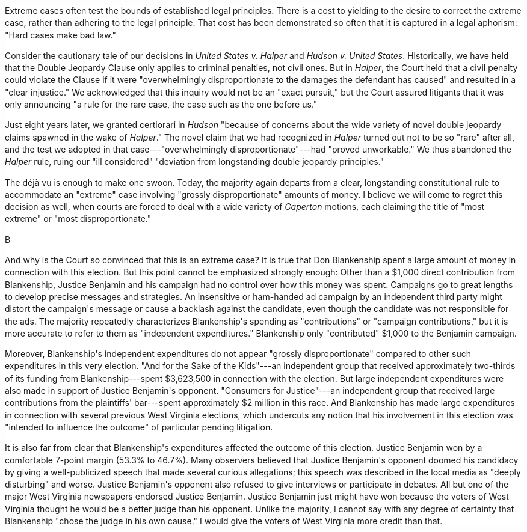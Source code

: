Extreme cases often test the bounds of established legal principles. There is a cost to yielding to the desire to correct the extreme case, rather than adhering to the legal principle. That cost has been demonstrated so often that it is captured in a legal aphorism: "Hard cases make bad law."

Consider the cautionary tale of our decisions in _United States v. Halper_ and _Hudson v. United States_. Historically, we have held that the Double Jeopardy Clause only applies to criminal penalties, not civil ones. But in _Halper_, the Court held that a civil penalty could violate the Clause if it were "overwhelmingly disproportionate to the damages the defendant has caused" and resulted in a "clear injustice." We acknowledged that this inquiry would not be an "exact pursuit," but the Court assured litigants that it was only announcing "a rule for the rare case, the case such as the one before us."

Just eight years later, we granted certiorari in _Hudson_ "because of concerns about the wide variety of novel double jeopardy claims spawned in the wake of _Halper_." The novel claim that we had recognized in _Halper_ turned out not to be so "rare" after all, and the test we adopted in that case---"overwhelmingly disproportionate"---had "proved unworkable." We thus abandoned the _Halper_ rule, ruing our "ill considered" "deviation from longstanding double jeopardy principles."

The déjà vu is enough to make one swoon. Today, the majority again departs from a clear, longstanding constitutional rule to accommodate an "extreme" case involving "grossly disproportionate" amounts of money. I believe we will come to regret this decision as well, when courts are forced to deal with a wide variety of _Caperton_ motions, each claiming the title of "most extreme" or "most disproportionate."

B

And why is the Court so convinced that this is an extreme case? It is true that Don Blankenship spent a large amount of money in connection with this election. But this point cannot be emphasized strongly enough: Other than a $1,000 direct contribution from Blankenship, Justice Benjamin and his campaign had no control over how this money was spent. Campaigns go to great lengths to develop precise messages and strategies. An insensitive or ham-handed ad campaign by an independent third party might distort the campaign's message or cause a backlash against the candidate, even though the candidate was not responsible for the ads. The majority repeatedly characterizes Blankenship's spending as "contributions" or "campaign contributions," but it is more accurate to refer to them as "independent expenditures." Blankenship only "contributed" $1,000 to the Benjamin campaign.

Moreover, Blankenship's independent expenditures do not appear "grossly disproportionate" compared to other such expenditures in this very election. "And for the Sake of the Kids"---an independent group that received approximately two-thirds of its funding from Blankenship---spent $3,623,500 in connection with the election. But large independent expenditures were also made in support of Justice Benjamin's opponent. "Consumers for Justice"---an independent group that received large contributions from the plaintiffs' bar---spent approximately $2 million in this race. And Blankenship has made large expenditures in connection with several previous West Virginia elections, which undercuts any notion that his involvement in this election was "intended to influence the outcome" of particular pending litigation.

It is also far from clear that Blankenship's expenditures affected the outcome of this election. Justice Benjamin won by a comfortable 7-point margin (53.3% to 46.7%). Many observers believed that Justice Benjamin's opponent doomed his candidacy by giving a well-publicized speech that made several curious allegations; this speech was described in the local media as "deeply disturbing" and worse. Justice Benjamin's opponent also refused to give interviews or participate in debates. All but one of the major West Virginia newspapers endorsed Justice Benjamin. Justice Benjamin just might have won because the voters of West Virginia thought he would be a better judge than his opponent. Unlike the majority, I cannot say with any degree of certainty that Blankenship "chose the judge in his own cause." I would give the voters of West Virginia more credit than that.
